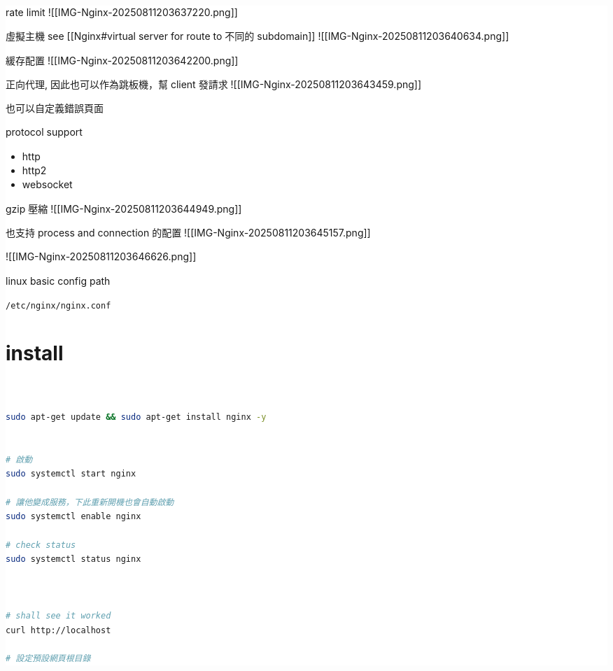 rate limit
![[IMG-Nginx-20250811203637220.png]]


虛擬主機
see [[Nginx#virtual server for route to 不同的 subdomain]]
![[IMG-Nginx-20250811203640634.png]]


緩存配置
![[IMG-Nginx-20250811203642200.png]]



正向代理, 因此也可以作為跳板機，幫 client 發請求
![[IMG-Nginx-20250811203643459.png]]

也可以自定義錯誤頁面


protocol support
- http
- http2
- websocket



gzip 壓縮
![[IMG-Nginx-20250811203644949.png]]

也支持 process and connection 的配置
![[IMG-Nginx-20250811203645157.png]]


![[IMG-Nginx-20250811203646626.png]]







linux basic config path
```Markdown
/etc/nginx/nginx.conf
```


# install
```sh fold


sudo apt-get update && sudo apt-get install nginx -y


# 啟動
sudo systemctl start nginx 

# 讓他變成服務，下此重新開機也會自動啟動
sudo systemctl enable nginx

# check status
sudo systemctl status nginx



# shall see it worked
curl http://localhost

# 設定預設網頁根目錄
```